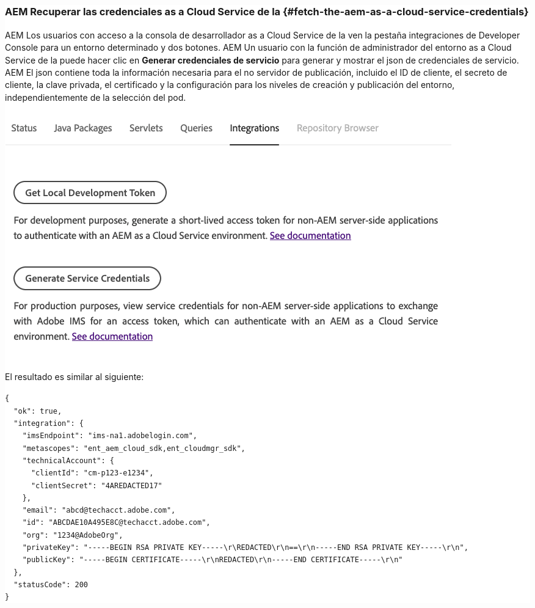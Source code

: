 ### AEM Recuperar las credenciales as a Cloud Service de la {#fetch-the-aem-as-a-cloud-service-credentials}

AEM Los usuarios con acceso a la consola de desarrollador as a Cloud Service de la ven la pestaña integraciones de Developer Console para un entorno determinado y dos botones. AEM Un usuario con la función de administrador del entorno as a Cloud Service de la puede hacer clic en **Generar credenciales de servicio** para generar y mostrar el json de credenciales de servicio. AEM El json contiene toda la información necesaria para el no servidor de publicación, incluido el ID de cliente, el secreto de cliente, la clave privada, el certificado y la configuración para los niveles de creación y publicación del entorno, independientemente de la selección del pod.

![Generación de JWT](assets/JWTtoken3.png)

El resultado es similar al siguiente:

```
{
  "ok": true,
  "integration": {
    "imsEndpoint": "ims-na1.adobelogin.com",
    "metascopes": "ent_aem_cloud_sdk,ent_cloudmgr_sdk",
    "technicalAccount": {
      "clientId": "cm-p123-e1234",
      "clientSecret": "4AREDACTED17"
    },
    "email": "abcd@techacct.adobe.com",
    "id": "ABCDAE10A495E8C@techacct.adobe.com",
    "org": "1234@AdobeOrg",
    "privateKey": "-----BEGIN RSA PRIVATE KEY-----\r\REDACTED\r\n==\r\n-----END RSA PRIVATE KEY-----\r\n",
    "publicKey": "-----BEGIN CERTIFICATE-----\r\nREDACTED\r\n-----END CERTIFICATE-----\r\n"
  },
  "statusCode": 200
}
```

